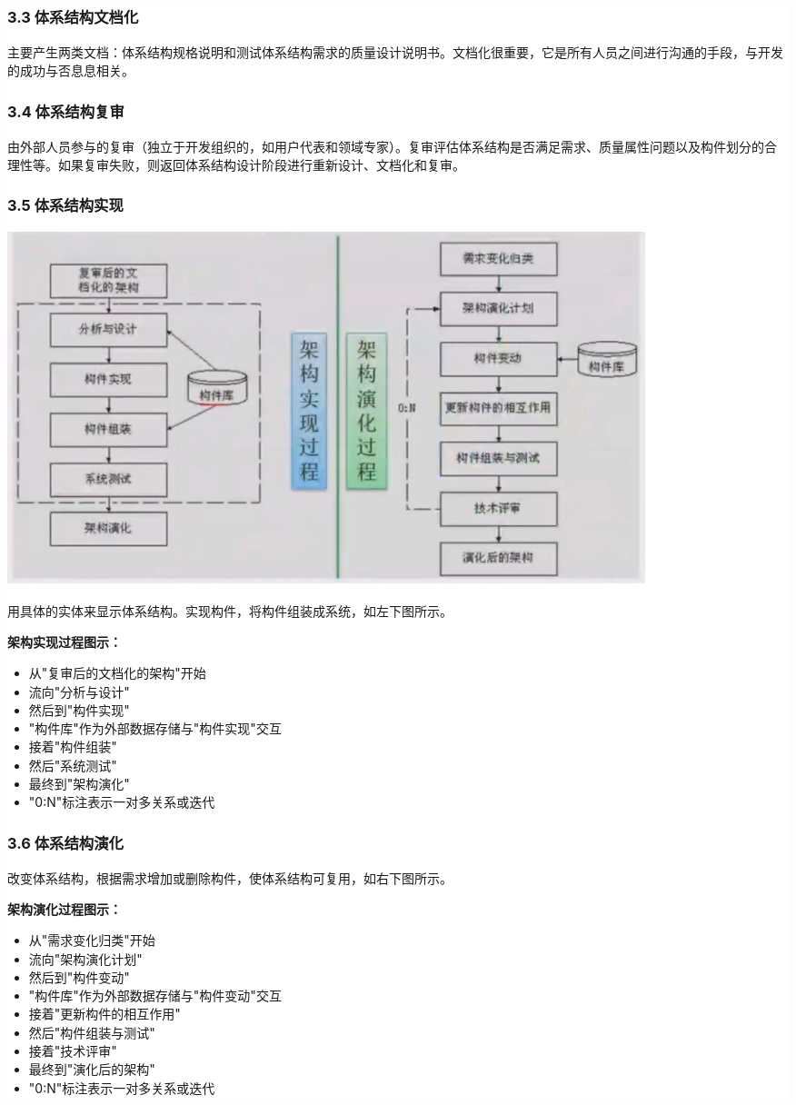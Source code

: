 ### 3.3 体系结构文档化
主要产生两类文档：体系结构规格说明和测试体系结构需求的质量设计说明书。文档化很重要，它是所有人员之间进行沟通的手段，与开发的成功与否息息相关。

### 3.4 体系结构复审
由外部人员参与的复审（独立于开发组织的，如用户代表和领域专家）。复审评估体系结构是否满足需求、质量属性问题以及构件划分的合理性等。如果复审失败，则返回体系结构设计阶段进行重新设计、文档化和复审。

### 3.5 体系结构实现

![image-20251026180511366](./image/image-20251026180511366.png)

用具体的实体来显示体系结构。实现构件，将构件组装成系统，如左下图所示。

**架构实现过程图示：**
- 从"复审后的文档化的架构"开始
- 流向"分析与设计"
- 然后到"构件实现"
- "构件库"作为外部数据存储与"构件实现"交互
- 接着"构件组装"
- 然后"系统测试"
- 最终到"架构演化"
- "0:N"标注表示一对多关系或迭代

### 3.6 体系结构演化
改变体系结构，根据需求增加或删除构件，使体系结构可复用，如右下图所示。

**架构演化过程图示：**
- 从"需求变化归类"开始
- 流向"架构演化计划"
- 然后到"构件变动"
- "构件库"作为外部数据存储与"构件变动"交互
- 接着"更新构件的相互作用"
- 然后"构件组装与测试"
- 接着"技术评审"
- 最终到"演化后的架构"
- "0:N"标注表示一对多关系或迭代
